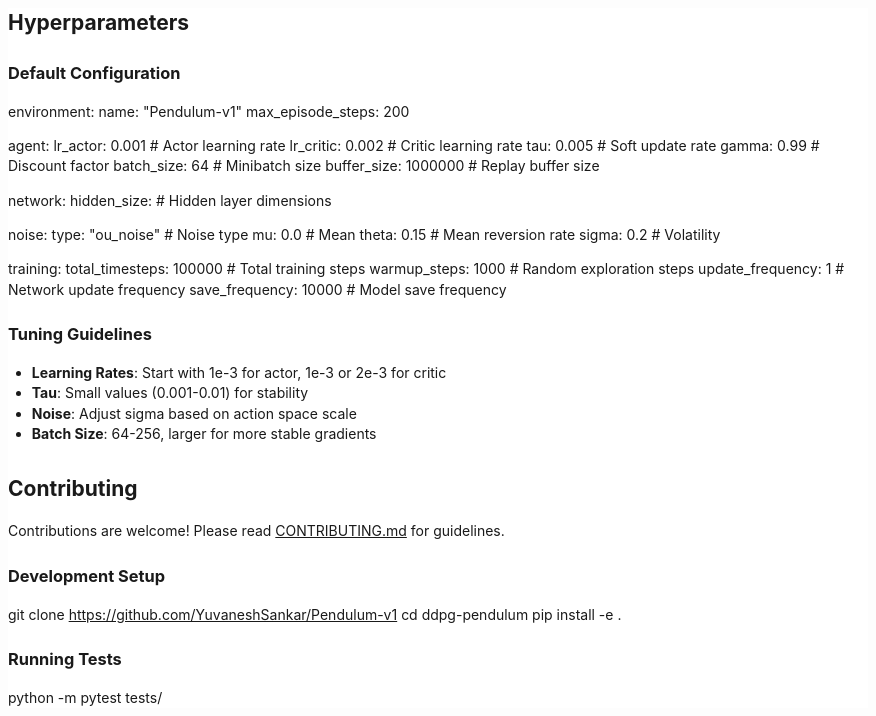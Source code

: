 

## Hyperparameters

### Default Configuration
environment:
name: "Pendulum-v1"
max_episode_steps: 200

agent:
lr_actor: 0.001 # Actor learning rate
lr_critic: 0.002 # Critic learning rate
tau: 0.005 # Soft update rate
gamma: 0.99 # Discount factor
batch_size: 64 # Minibatch size
buffer_size: 1000000 # Replay buffer size

network:
hidden_size: # Hidden layer dimensions

noise:
type: "ou_noise" # Noise type
mu: 0.0 # Mean
theta: 0.15 # Mean reversion rate
sigma: 0.2 # Volatility

training:
total_timesteps: 100000 # Total training steps
warmup_steps: 1000 # Random exploration steps
update_frequency: 1 # Network update frequency
save_frequency: 10000 # Model save frequency



### Tuning Guidelines
- **Learning Rates**: Start with 1e-3 for actor, 1e-3 or 2e-3 for critic
- **Tau**: Small values (0.001-0.01) for stability
- **Noise**: Adjust sigma based on action space scale
- **Batch Size**: 64-256, larger for more stable gradients

## Contributing

Contributions are welcome! Please read [CONTRIBUTING.md](CONTRIBUTING.md) for guidelines.

### Development Setup
git clone https://github.com/YuvaneshSankar/Pendulum-v1
cd ddpg-pendulum
pip install -e .



### Running Tests
python -m pytest tests/
